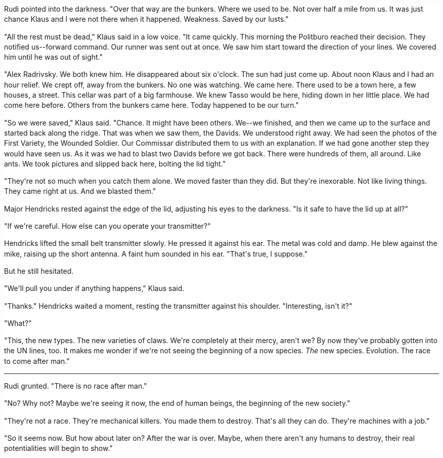 Rudi pointed into the darkness. "Over that way are the bunkers. Where we used to be. Not over half a mile from us. It was just chance Klaus and I were not there when it happened. Weakness. Saved by our lusts."

"All the rest must be dead," Klaus said in a low voice. "It came quickly. This morning the Politburo reached their decision. They notified us--forward command. Our runner was sent out at once. We saw him start toward the direction of your lines. We covered him until he was out of sight."

"Alex Radrivsky. We both knew him. He disappeared about six o'clock. The sun had just come up. About noon Klaus and I had an hour relief. We crept off, away from the bunkers. No one was watching. We came here. There used to be a town here, a few houses, a street. This cellar was part of a big farmhouse. We knew Tasso would be here, hiding down in her little place. We had come here before. Others from the bunkers came here. Today happened to be our turn."

"So we were saved," Klaus said. "Chance. It might have been others. We--we finished, and then we came up to the surface and started back along the ridge. That was when we saw them, the Davids. We understood right away. We had seen the photos of the First Variety, the Wounded Soldier. Our Commissar distributed them to us with an explanation. If we had gone another step they would have seen us. As it was we had to blast two Davids before we got back. There were hundreds of them, all around. Like ants. We took pictures and slipped back here, bolting the lid tight."

"They're not so much when you catch them alone. We moved faster than they did. But they're inexorable. Not like living things. They came right at us. And we blasted them."

Major Hendricks rested against the edge of the lid, adjusting his eyes to the darkness. "Is it safe to have the lid up at all?"

"If we're careful. How else can you operate your transmitter?"

Hendricks lifted the small belt transmitter slowly. He pressed it against his ear. The metal was cold and damp. He blew against the mike, raising up the short antenna. A faint hum sounded in his ear. "That's true, I suppose."

But he still hesitated.

"We'll pull you under if anything happens," Klaus said.

"Thanks." Hendricks waited a moment, resting the transmitter against his shoulder. "Interesting, isn't it?"

"What?"

"This, the new types. The new varieties of claws. We're completely at their mercy, aren't we? By now they've probably gotten into the UN lines, too. It makes me wonder if we're not seeing the beginning of a now species. _The_ new species. Evolution. The race to come after man."

****

Rudi grunted. "There is no race after man."

"No? Why not? Maybe we're seeing it now, the end of human beings, the beginning of the new society."

"They're not a race. They're mechanical killers. You made them to destroy. That's all they can do. They're machines with a job."

"So it seems now. But how about later on? After the war is over. Maybe, when there aren't any humans to destroy, their real potentialities will begin to show."
